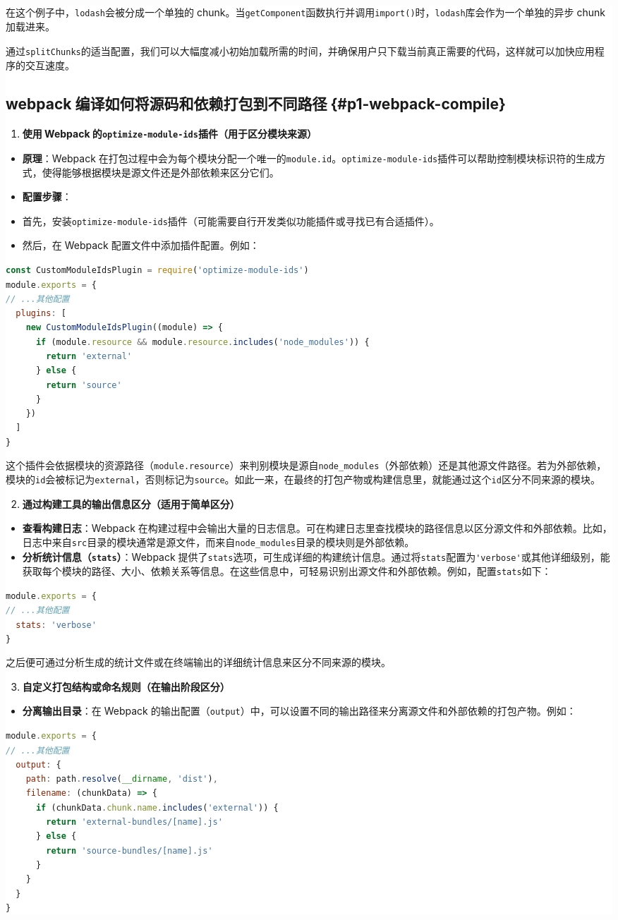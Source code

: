 在这个例子中，`lodash`会被分成一个单独的 chunk。当`getComponent`函数执行并调用`import()`时，`lodash`库会作为一个单独的异步 chunk 加载进来。

通过`splitChunks`的适当配置，我们可以大幅度减小初始加载所需的时间，并确保用户只下载当前真正需要的代码，这样就可以加快应用程序的交互速度。

## webpack 编译如何将源码和依赖打包到不同路径 {#p1-webpack-compile}

1. **使用 Webpack 的`optimize-module-ids`插件（用于区分模块来源）**

* **原理**：Webpack 在打包过程中会为每个模块分配一个唯一的`module.id`。`optimize-module-ids`插件可以帮助控制模块标识符的生成方式，使得能够根据模块是源文件还是外部依赖来区分它们。
* **配置步骤**：

* 首先，安装`optimize-module-ids`插件（可能需要自行开发类似功能插件或寻找已有合适插件）。
* 然后，在 Webpack 配置文件中添加插件配置。例如：

 ```javascript
 const CustomModuleIdsPlugin = require('optimize-module-ids')
 module.exports = {
 // ...其他配置
   plugins: [
     new CustomModuleIdsPlugin((module) => {
       if (module.resource && module.resource.includes('node_modules')) {
         return 'external'
       } else {
         return 'source'
       }
     })
   ]
 }
 ```

 这个插件会依据模块的资源路径（`module.resource`）来判别模块是源自`node_modules`（外部依赖）还是其他源文件路径。若为外部依赖，模块的`id`会被标记为`external`，否则标记为`source`。如此一来，在最终的打包产物或构建信息里，就能通过这个`id`区分不同来源的模块。

2. **通过构建工具的输出信息区分（适用于简单区分）**

* **查看构建日志**：Webpack 在构建过程中会输出大量的日志信息。可在构建日志里查找模块的路径信息以区分源文件和外部依赖。比如，日志中来自`src`目录的模块通常是源文件，而来自`node_modules`目录的模块则是外部依赖。
* **分析统计信息（`stats`）**：Webpack 提供了`stats`选项，可生成详细的构建统计信息。通过将`stats`配置为`'verbose'`或其他详细级别，能获取每个模块的路径、大小、依赖关系等信息。在这些信息中，可轻易识别出源文件和外部依赖。例如，配置`stats`如下：

 ```javascript
 module.exports = {
 // ...其他配置
   stats: 'verbose'
 }
 ```

 之后便可通过分析生成的统计文件或在终端输出的详细统计信息来区分不同来源的模块。

3. **自定义打包结构或命名规则（在输出阶段区分）**

* **分离输出目录**：在 Webpack 的输出配置（`output`）中，可以设置不同的输出路径来分离源文件和外部依赖的打包产物。例如：

 ```javascript
 module.exports = {
 // ...其他配置
   output: {
     path: path.resolve(__dirname, 'dist'),
     filename: (chunkData) => {
       if (chunkData.chunk.name.includes('external')) {
         return 'external-bundles/[name].js'
       } else {
         return 'source-bundles/[name].js'
       }
     }
   }
 }
 ```
